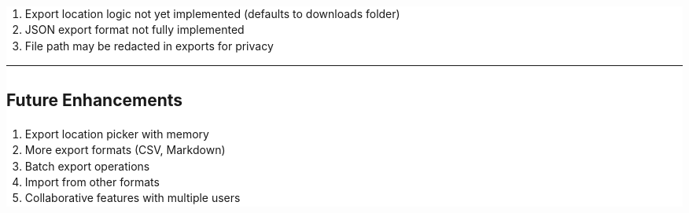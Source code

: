 1. Export location logic not yet implemented (defaults to downloads folder)
2. JSON export format not fully implemented
3. File path may be redacted in exports for privacy

---

## Future Enhancements

1. Export location picker with memory
2. More export formats (CSV, Markdown)
3. Batch export operations
4. Import from other formats
5. Collaborative features with multiple users
